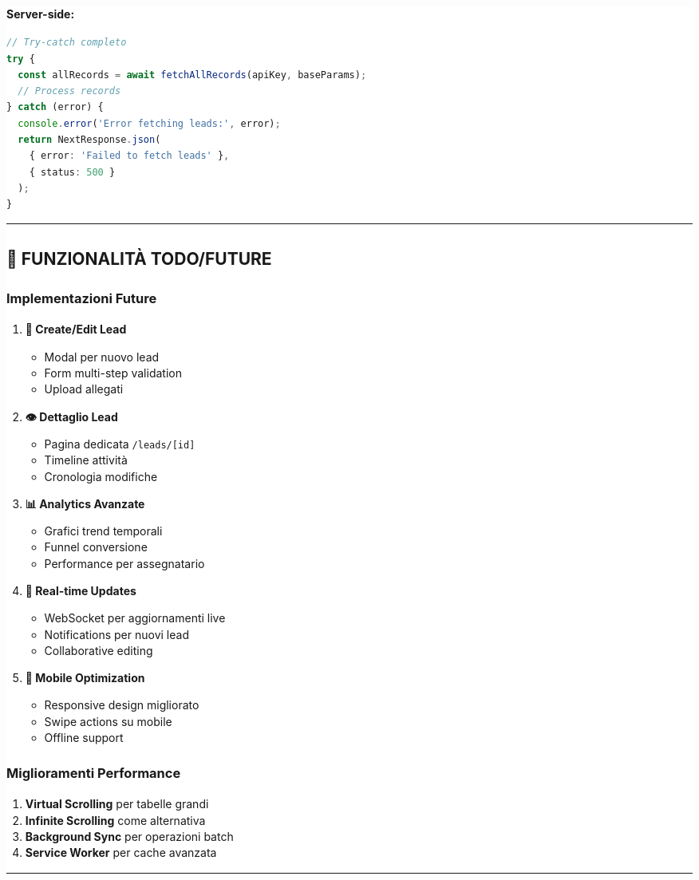 **Server-side:**
```typescript
// Try-catch completo
try {
  const allRecords = await fetchAllRecords(apiKey, baseParams);
  // Process records
} catch (error) {
  console.error('Error fetching leads:', error);
  return NextResponse.json(
    { error: 'Failed to fetch leads' },
    { status: 500 }
  );
}
```

---

## 🚀 **FUNZIONALITÀ TODO/FUTURE**

### **Implementazioni Future**

1. **📝 Create/Edit Lead**
   - Modal per nuovo lead
   - Form multi-step validation
   - Upload allegati

2. **👁️ Dettaglio Lead**
   - Pagina dedicata `/leads/[id]`
   - Timeline attività
   - Cronologia modifiche

3. **📊 Analytics Avanzate**
   - Grafici trend temporali
   - Funnel conversione
   - Performance per assegnatario

4. **🔄 Real-time Updates**
   - WebSocket per aggiornamenti live
   - Notifications per nuovi lead
   - Collaborative editing

5. **📱 Mobile Optimization**
   - Responsive design migliorato
   - Swipe actions su mobile
   - Offline support

### **Miglioramenti Performance**

1. **Virtual Scrolling** per tabelle grandi
2. **Infinite Scrolling** come alternativa
3. **Background Sync** per operazioni batch
4. **Service Worker** per cache avanzata

---
